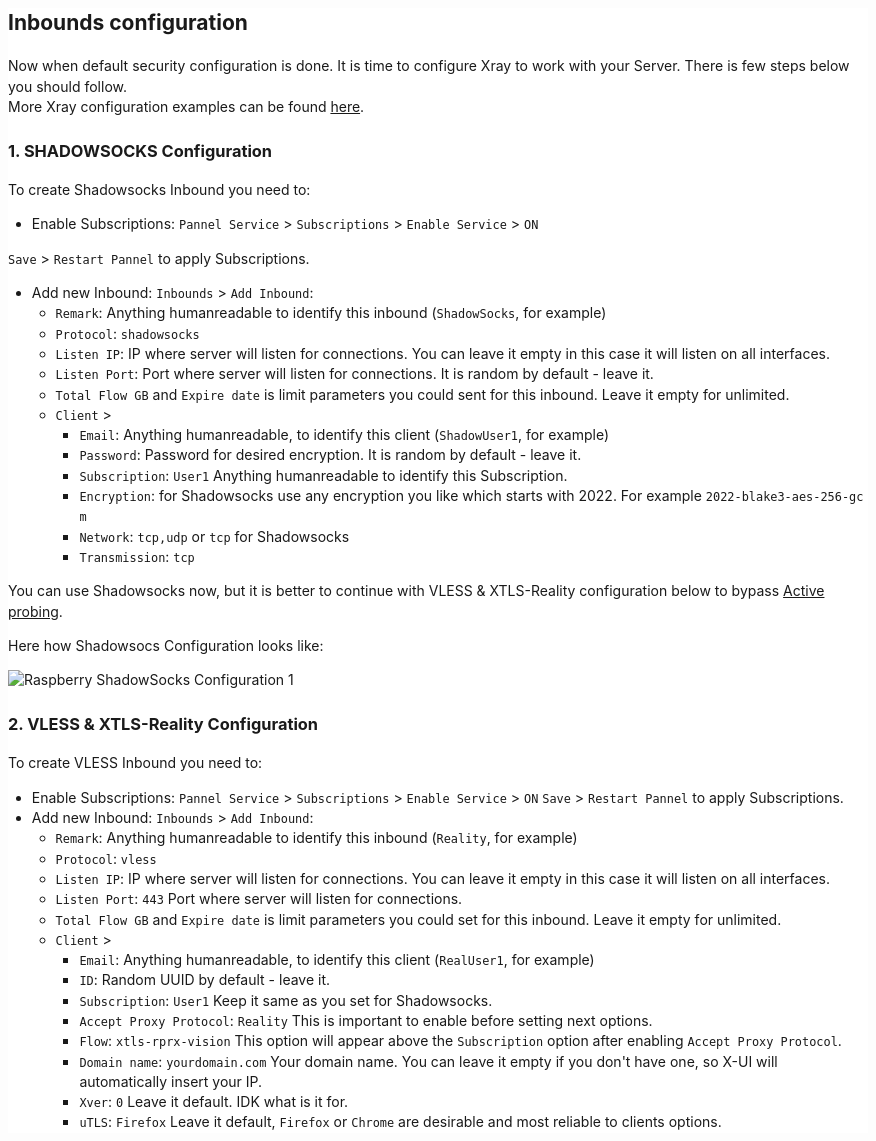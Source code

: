 ## Inbounds configuration
Now when default security configuration is done. It is time to configure Xray to work with your Server. There is few steps below you should follow.<br>
More Xray configuration examples can be found [here](https://github.com/XTLS/Xray-examples).

### 1. SHADOWSOCKS Configuration
To create Shadowsocks Inbound you need to:
* Enable Subscriptions:
`Pannel Service` > `Subscriptions` > `Enable Service` > `ON`

`Save` > `Restart Pannel` to apply Subscriptions.
* Add new Inbound:
`Inbounds` > `Add Inbound`:
  * `Remark`: Anything humanreadable to identify this inbound (`ShadowSocks`, for example)
  * `Protocol`: `shadowsocks`
  * `Listen IP`: IP where server will listen for connections. You can leave it empty in this case it will listen on all interfaces.
  * `Listen Port`: Port where server will listen for connections. It is random by default - leave it.
  * `Total Flow GB` and `Expire date` is limit parameters you could sent for this inbound. Leave it empty for unlimited.
  * `Client` >
    * `Email`: Anything humanreadable, to identify this client (`ShadowUser1`, for example)
    * `Password`: Password for desired encryption. It is random by default - leave it.
    * `Subscription`: `User1` Anything humanreadable to identify this Subscription.
    * `Encryption`: for Shadowsocks use any encryption you like which starts with 2022. For example `2022-blake3-aes-256-gcm`
    * `Network`: `tcp,udp` or `tcp` for Shadowsocks
    * `Transmission`: `tcp`

You can use Shadowsocks now, but it is better to continue with VLESS & XTLS-Reality configuration below to bypass [Active probing](https://ensa.fi/active-probing/).

Here how Shadowsocs Configuration looks like:

<img src="https://raw.githubusercontent.com/d3vilh/raspberry-gateway/master/images/XRAY-SS-Config1.png" alt="Raspberry ShadowSocks Configuration 1" width="300" border="0" />

### 2. VLESS & XTLS-Reality Configuration
To create VLESS Inbound you need to:
* Enable Subscriptions:
`Pannel Service` > `Subscriptions` > `Enable Service` > `ON`
`Save` > `Restart Pannel` to apply Subscriptions.
* Add new Inbound:
`Inbounds` > `Add Inbound`:
  * `Remark`: Anything humanreadable to identify this inbound (`Reality`, for example)
  * `Protocol`: `vless`
  * `Listen IP`: IP where server will listen for connections. You can leave it empty in this case it will listen on all interfaces.
  * `Listen Port`: `443` Port where server will listen for connections.
  * `Total Flow GB` and `Expire date` is limit parameters you could set for this inbound. Leave it empty for unlimited.
  * `Client` >
    * `Email`: Anything humanreadable, to identify this client (`RealUser1`, for example)
    * `ID`: Random UUID by default - leave it.
    * `Subscription`: `User1` Keep it same as you set for Shadowsocks.
    * `Accept Proxy Protocol`: `Reality` This is important to enable before setting next options.
    * `Flow`: `xtls-rprx-vision` This option will appear above the `Subscription` option after enabling `Accept Proxy Protocol`.
    * `Domain name`: `yourdomain.com` Your domain name. You can leave it empty if you don't have one, so X-UI will automatically insert your IP.
    * `Xver`: `0` Leave it default. IDK what is it for.
    * `uTLS`: `Firefox` Leave it default, `Firefox` or `Chrome` are desirable and most reliable to clients options.